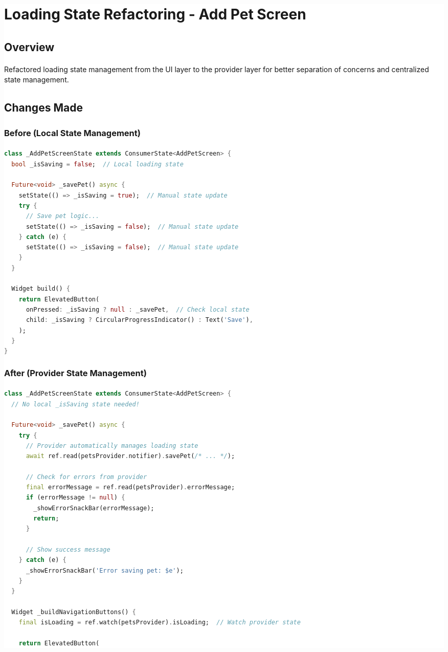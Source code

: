 # Loading State Refactoring - Add Pet Screen

## Overview

Refactored loading state management from the UI layer to the provider layer for better separation of concerns and centralized state management.

## Changes Made

### Before (Local State Management)

```dart
class _AddPetScreenState extends ConsumerState<AddPetScreen> {
  bool _isSaving = false;  // Local loading state

  Future<void> _savePet() async {
    setState(() => _isSaving = true);  // Manual state update
    try {
      // Save pet logic...
      setState(() => _isSaving = false);  // Manual state update
    } catch (e) {
      setState(() => _isSaving = false);  // Manual state update
    }
  }

  Widget build() {
    return ElevatedButton(
      onPressed: _isSaving ? null : _savePet,  // Check local state
      child: _isSaving ? CircularProgressIndicator() : Text('Save'),
    );
  }
}
```

### After (Provider State Management)

```dart
class _AddPetScreenState extends ConsumerState<AddPetScreen> {
  // No local _isSaving state needed!

  Future<void> _savePet() async {
    try {
      // Provider automatically manages loading state
      await ref.read(petsProvider.notifier).savePet(/* ... */);

      // Check for errors from provider
      final errorMessage = ref.read(petsProvider).errorMessage;
      if (errorMessage != null) {
        _showErrorSnackBar(errorMessage);
        return;
      }

      // Show success message
    } catch (e) {
      _showErrorSnackBar('Error saving pet: $e');
    }
  }

  Widget _buildNavigationButtons() {
    final isLoading = ref.watch(petsProvider).isLoading;  // Watch provider state

    return ElevatedButton(
```